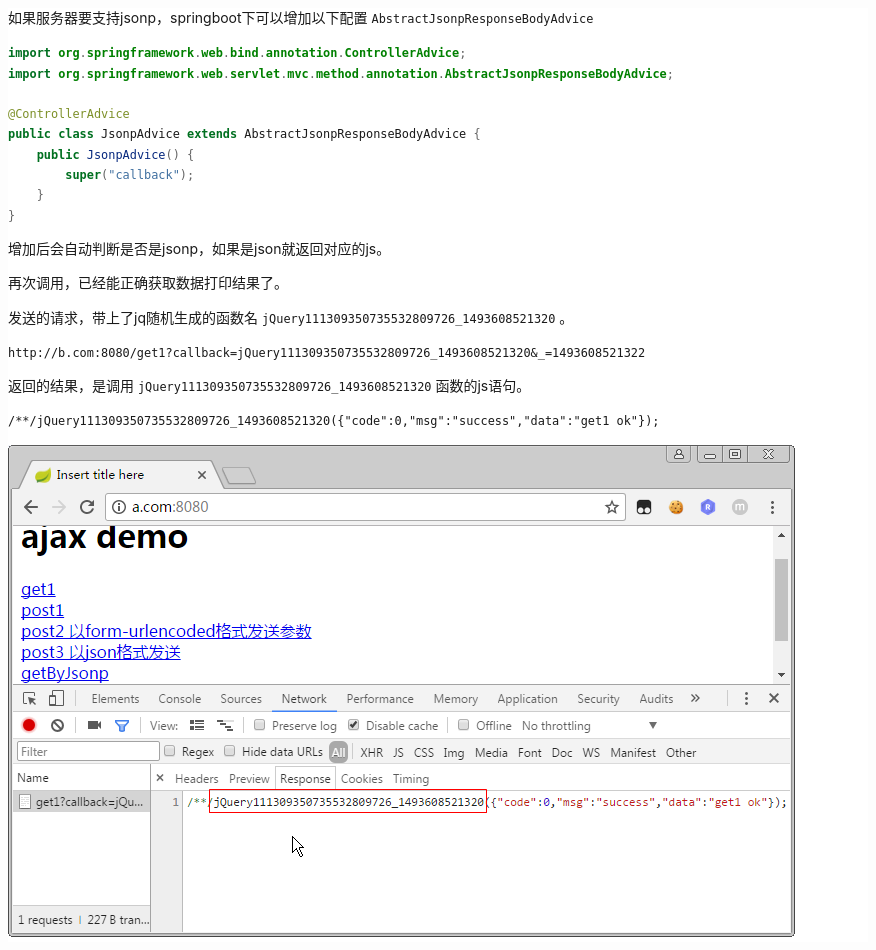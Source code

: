 如果服务器要支持jsonp，springboot下可以增加以下配置 `AbstractJsonpResponseBodyAdvice`

```Java
import org.springframework.web.bind.annotation.ControllerAdvice;
import org.springframework.web.servlet.mvc.method.annotation.AbstractJsonpResponseBodyAdvice;

@ControllerAdvice
public class JsonpAdvice extends AbstractJsonpResponseBodyAdvice {
	public JsonpAdvice() {
		super("callback");
	}
}
```
增加后会自动判断是否是jsonp，如果是json就返回对应的js。

再次调用，已经能正确获取数据打印结果了。

发送的请求，带上了jq随机生成的函数名 `jQuery111309350735532809726_1493608521320` 。

```
http://b.com:8080/get1?callback=jQuery111309350735532809726_1493608521320&_=1493608521322
```

返回的结果，是调用 `jQuery111309350735532809726_1493608521320` 函数的js语句。

```
/**/jQuery111309350735532809726_1493608521320({"code":0,"msg":"success","data":"get1 ok"});
```

![](image-201806241858/jsonp5.png)
